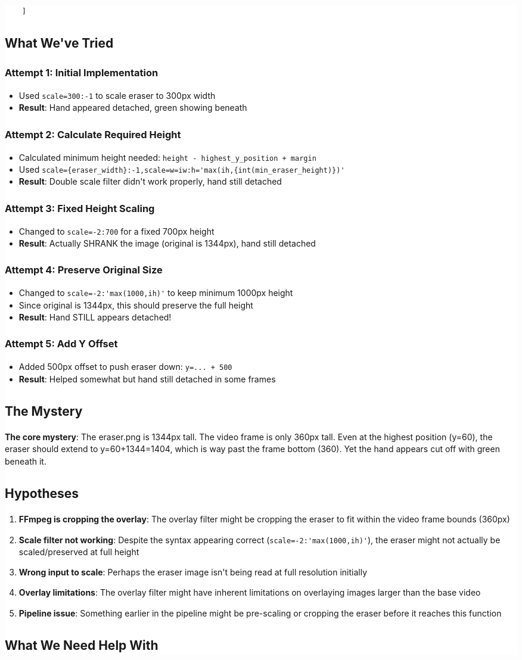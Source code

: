 ```python
    ]
```

## What We've Tried

### Attempt 1: Initial Implementation
- Used `scale=300:-1` to scale eraser to 300px width
- **Result**: Hand appeared detached, green showing beneath

### Attempt 2: Calculate Required Height
- Calculated minimum height needed: `height - highest_y_position + margin`
- Used `scale={eraser_width}:-1,scale=w=iw:h='max(ih,{int(min_eraser_height)})'`
- **Result**: Double scale filter didn't work properly, hand still detached

### Attempt 3: Fixed Height Scaling
- Changed to `scale=-2:700` for a fixed 700px height
- **Result**: Actually SHRANK the image (original is 1344px), hand still detached

### Attempt 4: Preserve Original Size
- Changed to `scale=-2:'max(1000,ih)'` to keep minimum 1000px height
- Since original is 1344px, this should preserve the full height
- **Result**: Hand STILL appears detached!

### Attempt 5: Add Y Offset
- Added 500px offset to push eraser down: `y=... + 500`
- **Result**: Helped somewhat but hand still detached in some frames

## The Mystery

**The core mystery**: The eraser.png is 1344px tall. The video frame is only 360px tall. Even at the highest position (y=60), the eraser should extend to y=60+1344=1404, which is way past the frame bottom (360). Yet the hand appears cut off with green beneath it.

## Hypotheses

1. **FFmpeg is cropping the overlay**: The overlay filter might be cropping the eraser to fit within the video frame bounds (360px)

2. **Scale filter not working**: Despite the syntax appearing correct (`scale=-2:'max(1000,ih)'`), the eraser might not actually be scaled/preserved at full height

3. **Wrong input to scale**: Perhaps the eraser image isn't being read at full resolution initially

4. **Overlay limitations**: The overlay filter might have inherent limitations on overlaying images larger than the base video

5. **Pipeline issue**: Something earlier in the pipeline might be pre-scaling or cropping the eraser before it reaches this function

## What We Need Help With
